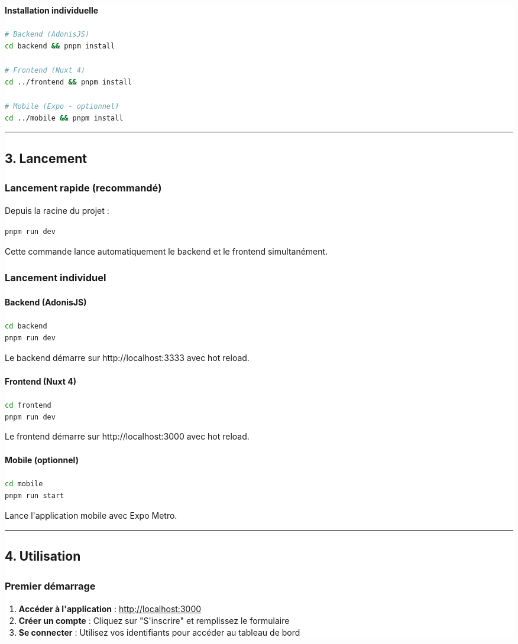 #### Installation individuelle
```bash
# Backend (AdonisJS)
cd backend && pnpm install

# Frontend (Nuxt 4)
cd ../frontend && pnpm install

# Mobile (Expo - optionnel)
cd ../mobile && pnpm install
```

---

## 3. Lancement

### Lancement rapide (recommandé)
Depuis la racine du projet :
```bash
pnpm run dev
```
Cette commande lance automatiquement le backend et le frontend simultanément.

### Lancement individuel

#### Backend (AdonisJS)
```bash
cd backend
pnpm run dev
```
Le backend démarre sur http://localhost:3333 avec hot reload.

#### Frontend (Nuxt 4)
```bash
cd frontend
pnpm run dev
```
Le frontend démarre sur http://localhost:3000 avec hot reload.

#### Mobile (optionnel)
```bash
cd mobile
pnpm run start
```
Lance l'application mobile avec Expo Metro.

---

## 4. Utilisation

### Premier démarrage
1. **Accéder à l'application** : [http://localhost:3000](http://localhost:3000)
2. **Créer un compte** : Cliquez sur "S'inscrire" et remplissez le formulaire
3. **Se connecter** : Utilisez vos identifiants pour accéder au tableau de bord
